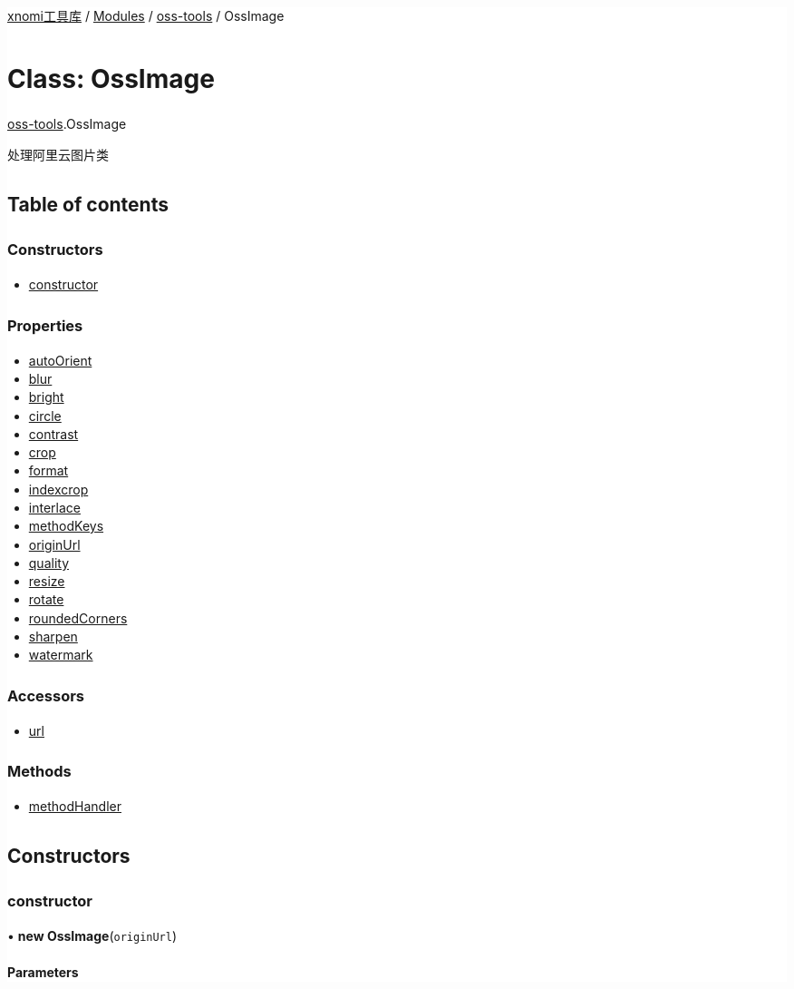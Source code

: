 [xnomi工具库](../README.md) / [Modules](../modules.md) / [oss-tools](../modules/oss_tools.md) / OssImage

# Class: OssImage

[oss-tools](../modules/oss_tools.md).OssImage

处理阿里云图片类

## Table of contents

### Constructors

- [constructor](oss_tools.OssImage.md#constructor)

### Properties

- [autoOrient](oss_tools.OssImage.md#autoorient)
- [blur](oss_tools.OssImage.md#blur)
- [bright](oss_tools.OssImage.md#bright)
- [circle](oss_tools.OssImage.md#circle)
- [contrast](oss_tools.OssImage.md#contrast)
- [crop](oss_tools.OssImage.md#crop)
- [format](oss_tools.OssImage.md#format)
- [indexcrop](oss_tools.OssImage.md#indexcrop)
- [interlace](oss_tools.OssImage.md#interlace)
- [methodKeys](oss_tools.OssImage.md#methodkeys)
- [originUrl](oss_tools.OssImage.md#originurl)
- [quality](oss_tools.OssImage.md#quality)
- [resize](oss_tools.OssImage.md#resize)
- [rotate](oss_tools.OssImage.md#rotate)
- [roundedCorners](oss_tools.OssImage.md#roundedcorners)
- [sharpen](oss_tools.OssImage.md#sharpen)
- [watermark](oss_tools.OssImage.md#watermark)

### Accessors

- [url](oss_tools.OssImage.md#url)

### Methods

- [methodHandler](oss_tools.OssImage.md#methodhandler)

## Constructors

### constructor

• **new OssImage**(`originUrl`)

#### Parameters
